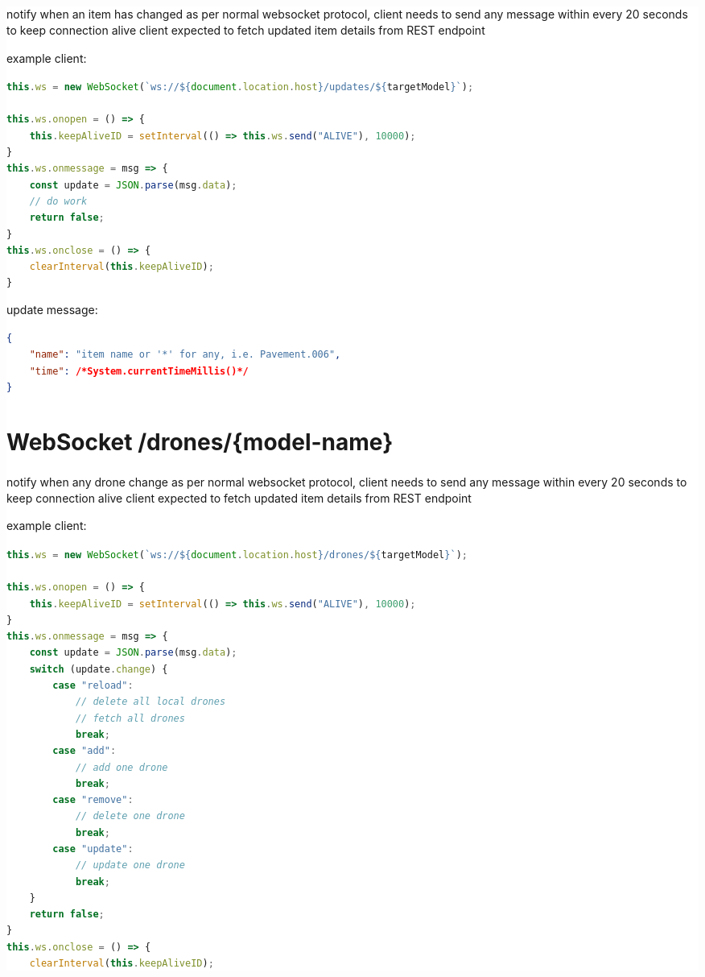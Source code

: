 notify when an item has changed
as per normal websocket protocol, 
client needs to send any message within every 20 seconds to keep connection alive
client expected to fetch updated item details from REST endpoint

example client:
``` js
this.ws = new WebSocket(`ws://${document.location.host}/updates/${targetModel}`);

this.ws.onopen = () => {
    this.keepAliveID = setInterval(() => this.ws.send("ALIVE"), 10000);
}
this.ws.onmessage = msg => {
    const update = JSON.parse(msg.data);
    // do work
    return false;
}
this.ws.onclose = () => {    
    clearInterval(this.keepAliveID);
}
```

update message:
``` json
{
    "name": "item name or '*' for any, i.e. Pavement.006",
    "time": /*System.currentTimeMillis()*/
}
```

# WebSocket /drones/{model-name}

notify when any drone change
as per normal websocket protocol, 
client needs to send any message within every 20 seconds to keep connection alive
client expected to fetch updated item details from REST endpoint

example client:
``` js
this.ws = new WebSocket(`ws://${document.location.host}/drones/${targetModel}`);

this.ws.onopen = () => {
    this.keepAliveID = setInterval(() => this.ws.send("ALIVE"), 10000);
}
this.ws.onmessage = msg => {
    const update = JSON.parse(msg.data);
    switch (update.change) {
        case "reload":
            // delete all local drones
            // fetch all drones
            break;
        case "add":
            // add one drone
            break;
        case "remove":
            // delete one drone
            break;
        case "update":
            // update one drone
            break;
    }
    return false;
}
this.ws.onclose = () => {    
    clearInterval(this.keepAliveID);
```